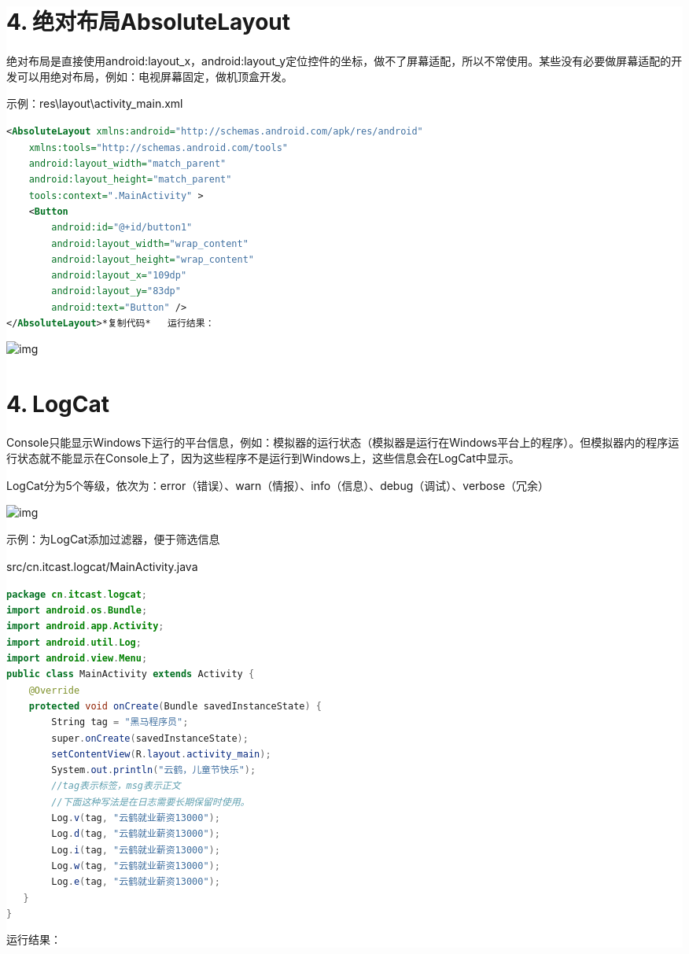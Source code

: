 # 4. 绝对布局AbsoluteLayout
绝对布局是直接使用android:layout_x，android:layout_y定位控件的坐标，做不了屏幕适配，所以不常使用。某些没有必要做屏幕适配的开发可以用绝对布局，例如：电视屏幕固定，做机顶盒开发。

示例：res\layout\activity_main.xml
```xml
<AbsoluteLayout xmlns:android="http://schemas.android.com/apk/res/android"
    xmlns:tools="http://schemas.android.com/tools"
    android:layout_width="match_parent"
    android:layout_height="match_parent"
    tools:context=".MainActivity" >
    <Button
        android:id="@+id/button1"
        android:layout_width="wrap_content"
        android:layout_height="wrap_content"
        android:layout_x="109dp"
        android:layout_y="83dp"
        android:text="Button" />
</AbsoluteLayout>*复制代码*   运行结果：
```
![img](http://bbs.itheima.com/data/attachment/forum/201506/22/190358c1zx1qqq0qqqkoux.png.thumb.jpg) 

# 4. LogCat
Console只能显示Windows下运行的平台信息，例如：模拟器的运行状态（模拟器是运行在Windows平台上的程序）。但模拟器内的程序运行状态就不能显示在Console上了，因为这些程序不是运行到Windows上，这些信息会在LogCat中显示。

LogCat分为5个等级，依次为：error（错误）、warn（情报）、info（信息）、debug（调试）、verbose（冗余）

![img](http://bbs.itheima.com/data/attachment/forum/201506/22/192030odr888e5e3h8544d.png.thumb.jpg) 

示例：为LogCat添加过滤器，便于筛选信息

src/cn.itcast.logcat/MainActivity.java 
```java
package cn.itcast.logcat;
import android.os.Bundle;
import android.app.Activity;
import android.util.Log;
import android.view.Menu;
public class MainActivity extends Activity {
    @Override
    protected void onCreate(Bundle savedInstanceState) {
        String tag = "黑马程序员";
        super.onCreate(savedInstanceState);
        setContentView(R.layout.activity_main);
        System.out.println("云鹤，儿童节快乐");
        //tag表示标签，msg表示正文
        //下面这种写法是在日志需要长期保留时使用。
        Log.v(tag, "云鹤就业薪资13000");
        Log.d(tag, "云鹤就业薪资13000");
        Log.i(tag, "云鹤就业薪资13000");
        Log.w(tag, "云鹤就业薪资13000");
        Log.e(tag, "云鹤就业薪资13000");
   }
}
```
运行结果：
